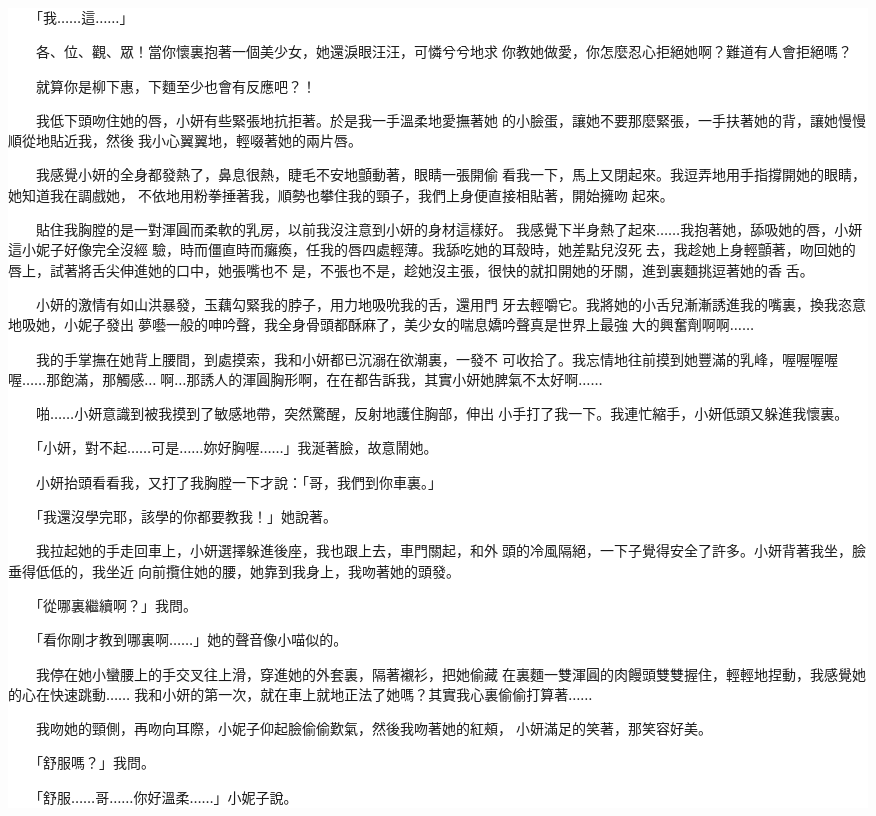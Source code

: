 　　「我……這……」

　　各、位、觀、眾！當你懷裏抱著一個美少女，她還淚眼汪汪，可憐兮兮地求
你教她做愛，你怎麼忍心拒絕她啊？難道有人會拒絕嗎？

　　就算你是柳下惠，下麵至少也會有反應吧？！

　　我低下頭吻住她的唇，小妍有些緊張地抗拒著。於是我一手溫柔地愛撫著她
的小臉蛋，讓她不要那麼緊張，一手扶著她的背，讓她慢慢順從地貼近我，然後
我小心翼翼地，輕啜著她的兩片唇。

　　我感覺小妍的全身都發熱了，鼻息很熱，睫毛不安地顫動著，眼睛一張開偷
看我一下，馬上又閉起來。我逗弄地用手指撐開她的眼睛，她知道我在調戲她，
不依地用粉拳捶著我，順勢也攀住我的頸子，我們上身便直接相貼著，開始擁吻
起來。

　　貼住我胸膛的是一對渾圓而柔軟的乳房，以前我沒注意到小妍的身材這樣好。
我感覺下半身熱了起來……我抱著她，舔吸她的唇，小妍這小妮子好像完全沒經
驗，時而僵直時而癱瘓，任我的唇四處輕薄。我舔吃她的耳殼時，她差點兒沒死
去，我趁她上身輕顫著，吻回她的唇上，試著將舌尖伸進她的口中，她張嘴也不
是，不張也不是，趁她沒主張，很快的就扣開她的牙關，進到裏麵挑逗著她的香
舌。

　　小妍的激情有如山洪暴發，玉藕勾緊我的脖子，用力地吸吮我的舌，還用門
牙去輕嚼它。我將她的小舌兒漸漸誘進我的嘴裏，換我恣意地吸她，小妮子發出
夢囈一般的呻吟聲，我全身骨頭都酥麻了，美少女的喘息嬌吟聲真是世界上最強
大的興奮劑啊啊……

　　我的手掌撫在她背上腰間，到處摸索，我和小妍都已沉溺在欲潮裏，一發不
可收拾了。我忘情地往前摸到她豐滿的乳峰，喔喔喔喔喔……那飽滿，那觸感…
啊…那誘人的渾圓胸形啊，在在都告訴我，其實小妍她脾氣不太好啊……

　　啪……小妍意識到被我摸到了敏感地帶，突然驚醒，反射地護住胸部，伸出
小手打了我一下。我連忙縮手，小妍低頭又躲進我懷裏。

　　「小妍，對不起……可是……妳好胸喔……」我涎著臉，故意鬧她。

　　小妍抬頭看看我，又打了我胸膛一下才說：「哥，我們到你車裏。」

　　「我還沒學完耶，該學的你都要教我！」她說著。

　　我拉起她的手走回車上，小妍選擇躲進後座，我也跟上去，車門關起，和外
頭的冷風隔絕，一下子覺得安全了許多。小妍背著我坐，臉垂得低低的，我坐近
向前攬住她的腰，她靠到我身上，我吻著她的頭發。

　　「從哪裏繼續啊？」我問。

　　「看你剛才教到哪裏啊……」她的聲音像小喵似的。

　　我停在她小蠻腰上的手交叉往上滑，穿進她的外套裏，隔著襯衫，把她偷藏
在裏麵一雙渾圓的肉饅頭雙雙握住，輕輕地捏動，我感覺她的心在快速跳動……
我和小妍的第一次，就在車上就地正法了她嗎？其實我心裏偷偷打算著……

　　我吻她的頸側，再吻向耳際，小妮子仰起臉偷偷歎氣，然後我吻著她的紅頰，
小妍滿足的笑著，那笑容好美。

　　「舒服嗎？」我問。

　　「舒服……哥……你好溫柔……」小妮子說。
